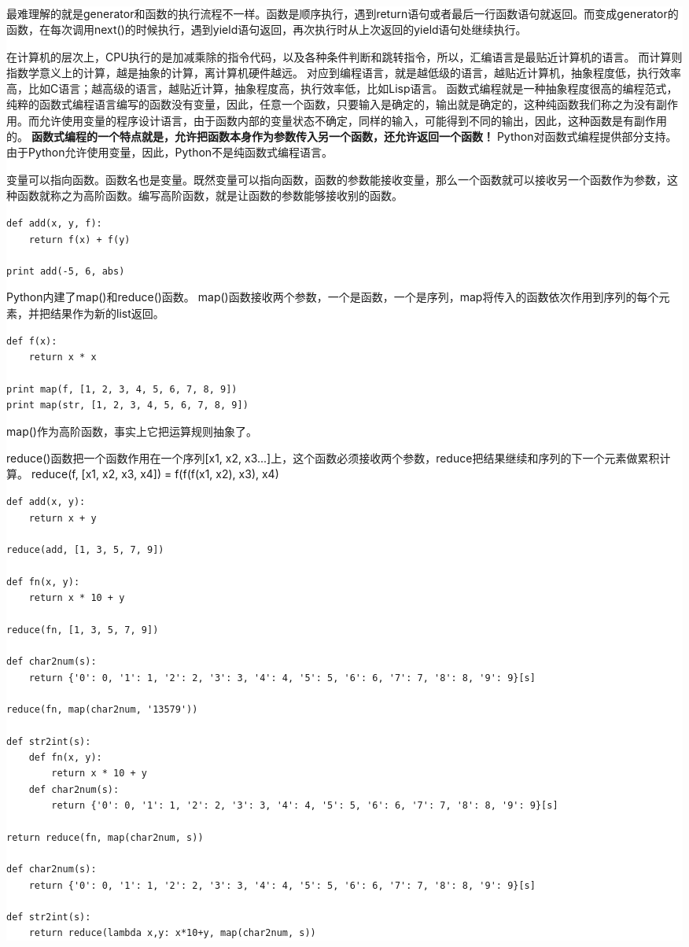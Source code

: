 最难理解的就是generator和函数的执行流程不一样。函数是顺序执行，遇到return语句或者最后一行函数语句就返回。而变成generator的函数，在每次调用next()的时候执行，遇到yield语句返回，再次执行时从上次返回的yield语句处继续执行。


在计算机的层次上，CPU执行的是加减乘除的指令代码，以及各种条件判断和跳转指令，所以，汇编语言是最贴近计算机的语言。
而计算则指数学意义上的计算，越是抽象的计算，离计算机硬件越远。
对应到编程语言，就是越低级的语言，越贴近计算机，抽象程度低，执行效率高，比如C语言；越高级的语言，越贴近计算，抽象程度高，执行效率低，比如Lisp语言。
函数式编程就是一种抽象程度很高的编程范式，纯粹的函数式编程语言编写的函数没有变量，因此，任意一个函数，只要输入是确定的，输出就是确定的，这种纯函数我们称之为没有副作用。而允许使用变量的程序设计语言，由于函数内部的变量状态不确定，同样的输入，可能得到不同的输出，因此，这种函数是有副作用的。
**函数式编程的一个特点就是，允许把函数本身作为参数传入另一个函数，还允许返回一个函数！**
Python对函数式编程提供部分支持。由于Python允许使用变量，因此，Python不是纯函数式编程语言。

变量可以指向函数。函数名也是变量。既然变量可以指向函数，函数的参数能接收变量，那么一个函数就可以接收另一个函数作为参数，这种函数就称之为高阶函数。编写高阶函数，就是让函数的参数能够接收别的函数。

    def add(x, y, f):
        return f(x) + f(y)
    
    print add(-5, 6, abs)

Python内建了map()和reduce()函数。
map()函数接收两个参数，一个是函数，一个是序列，map将传入的函数依次作用到序列的每个元素，并把结果作为新的list返回。

    def f(x):
        return x * x
    
    print map(f, [1, 2, 3, 4, 5, 6, 7, 8, 9])
    print map(str, [1, 2, 3, 4, 5, 6, 7, 8, 9])

map()作为高阶函数，事实上它把运算规则抽象了。

reduce()函数把一个函数作用在一个序列[x1, x2, x3...]上，这个函数必须接收两个参数，reduce把结果继续和序列的下一个元素做累积计算。
    reduce(f, [x1, x2, x3, x4]) = f(f(f(x1, x2), x3), x4)
    
    def add(x, y):
        return x + y
    
    reduce(add, [1, 3, 5, 7, 9])
    
    def fn(x, y):
        return x * 10 + y
    
    reduce(fn, [1, 3, 5, 7, 9])
    
    def char2num(s):
        return {'0': 0, '1': 1, '2': 2, '3': 3, '4': 4, '5': 5, '6': 6, '7': 7, '8': 8, '9': 9}[s]
        
    reduce(fn, map(char2num, '13579'))
    
    def str2int(s):
        def fn(x, y):
            return x * 10 + y
        def char2num(s):
            return {'0': 0, '1': 1, '2': 2, '3': 3, '4': 4, '5': 5, '6': 6, '7': 7, '8': 8, '9': 9}[s]
            
    return reduce(fn, map(char2num, s))
    
    def char2num(s):
        return {'0': 0, '1': 1, '2': 2, '3': 3, '4': 4, '5': 5, '6': 6, '7': 7, '8': 8, '9': 9}[s]
        
    def str2int(s):
        return reduce(lambda x,y: x*10+y, map(char2num, s))
    